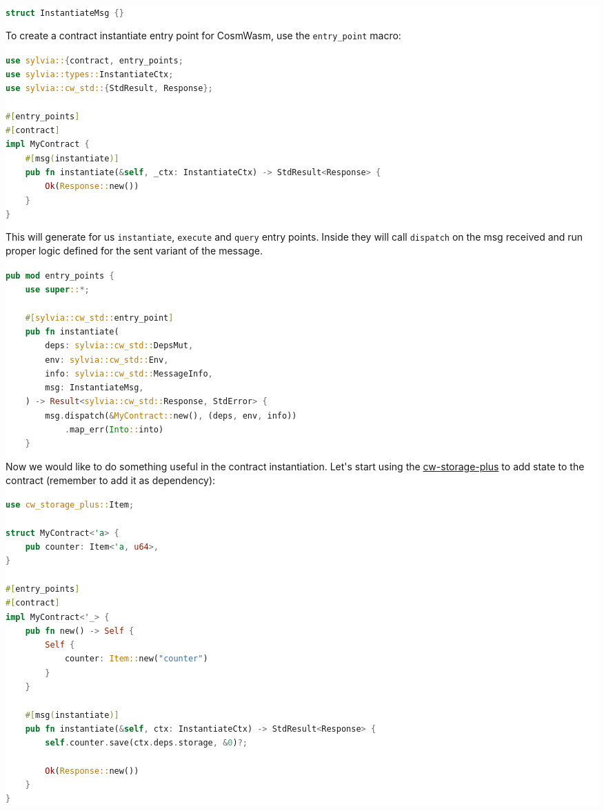 ```rust
struct InstantiateMsg {}
```
To create a contract instantiate entry point for CosmWasm, use the `entry_point` macro:

```rust
use sylvia::{contract, entry_points;
use sylvia::types::InstantiateCtx;
use sylvia::cw_std::{StdResult, Response};

#[entry_points]
#[contract]
impl MyContract {
    #[msg(instantiate)]
    pub fn instantiate(&self, _ctx: InstantiateCtx) -> StdResult<Response> {
        Ok(Response::new())
    }
}
```

This will generate for us `instantiate`, `execute` and `query` entry points.
Inside they will call `dispatch` on the msg received and run proper logic defined for the sent
variant of the message.

```rust
pub mod entry_points {
    use super::*;

    #[sylvia::cw_std::entry_point]
    pub fn instantiate(
        deps: sylvia::cw_std::DepsMut,
        env: sylvia::cw_std::Env,
        info: sylvia::cw_std::MessageInfo,
        msg: InstantiateMsg,
    ) -> Result<sylvia::cw_std::Response, StdError> {
        msg.dispatch(&MyContract::new(), (deps, env, info))
            .map_err(Into::into)
    }
```

Now we would like to do something useful in the contract instantiation. Let's
start using the [cw-storage-plus](https://docs.rs/cw-storage-plus/1.0.1/cw_storage_plus/)
to add state to the contract (remember to add it as dependency):

```rust
use cw_storage_plus::Item;

struct MyContract<'a> {
    pub counter: Item<'a, u64>,
}

#[entry_points]
#[contract]
impl MyContract<'_> {
    pub fn new() -> Self {
        Self {
            counter: Item::new("counter")
        }
    }

    #[msg(instantiate)]
    pub fn instantiate(&self, ctx: InstantiateCtx) -> StdResult<Response> {
        self.counter.save(ctx.deps.storage, &0)?;

        Ok(Response::new())
    }
}
```